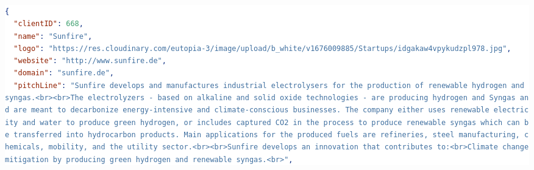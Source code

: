 ```json
{
  "clientID": 668,
  "name": "Sunfire",
  "logo": "https://res.cloudinary.com/eutopia-3/image/upload/b_white/v1676009885/Startups/idgakaw4vpykudzpl978.jpg",
  "website": "http://www.sunfire.de",
  "domain": "sunfire.de",
  "pitchLine": "Sunfire develops and manufactures industrial electrolysers for the production of renewable hydrogen and syngas.<br><br>The electrolyzers - based on alkaline and solid oxide technologies - are producing hydrogen and Syngas and are meant to decarbonize energy-intensive and climate-conscious businesses. The company either uses renewable electricity and water to produce green hydrogen, or includes captured CO2 in the process to produce renewable syngas which can be transferred into hydrocarbon products. Main applications for the produced fuels are refineries, steel manufacturing, chemicals, mobility, and the utility sector.<br><br>Sunfire develops an innovation that contributes to:<br>Climate change mitigation by producing green hydrogen and renewable syngas.<br>",
```